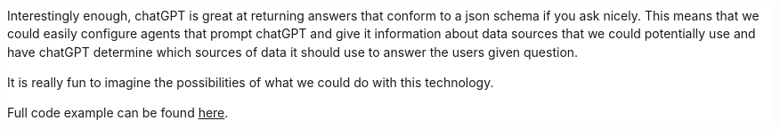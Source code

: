 Interestingly enough, chatGPT is great at returning answers that conform to a json schema if you ask nicely. This means that
we could easily configure agents that prompt chatGPT and give it information about data sources that we could potentially use
and have chatGPT determine which sources of data it should use to answer the users given question.

It is really fun to imagine the possibilities of what we could do with this technology.

Full code example can be found [here](https://github.com/johnsosoka/code-examples/blob/main/python/custom-chatGPT-data/main.py).